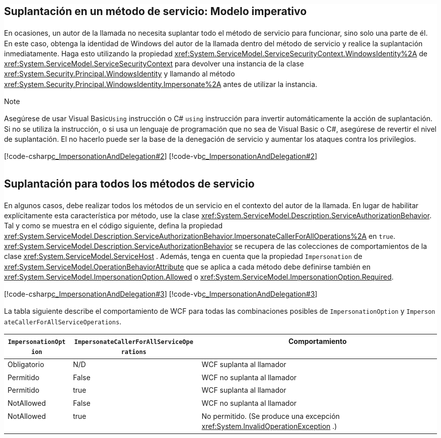 ## <a name="impersonation-in-a-service-method-imperative-model"></a>Suplantación en un método de servicio: Modelo imperativo  
 En ocasiones, un autor de la llamada no necesita suplantar todo el método de servicio para funcionar, sino solo una parte de él. En este caso, obtenga la identidad de Windows del autor de la llamada dentro del método de servicio y realice la suplantación inmediatamente. Haga esto utilizando la propiedad <xref:System.ServiceModel.ServiceSecurityContext.WindowsIdentity%2A> de <xref:System.ServiceModel.ServiceSecurityContext> para devolver una instancia de la clase <xref:System.Security.Principal.WindowsIdentity> y llamando al método <xref:System.Security.Principal.WindowsIdentity.Impersonate%2A> antes de utilizar la instancia.  
  
> [!NOTE]
>  Asegúrese de usar Visual Basic`Using` instrucción o C# `using` instrucción para invertir automáticamente la acción de suplantación. Si no se utiliza la instrucción, o si usa un lenguaje de programación que no sea de Visual Basic o C#, asegúrese de revertir el nivel de suplantación. El no hacerlo puede ser la base de la denegación de servicio y aumentar los ataques contra los privilegios.  
  
 [!code-csharp[c_ImpersonationAndDelegation#2](../../../../samples/snippets/csharp/VS_Snippets_CFX/c_impersonationanddelegation/cs/source.cs#2)]
 [!code-vb[c_ImpersonationAndDelegation#2](../../../../samples/snippets/visualbasic/VS_Snippets_CFX/c_impersonationanddelegation/vb/source.vb#2)]  
  
## <a name="impersonation-for-all-service-methods"></a>Suplantación para todos los métodos de servicio  
 En algunos casos, debe realizar todos los métodos de un servicio en el contexto del autor de la llamada. En lugar de habilitar explícitamente esta característica por método, use la clase <xref:System.ServiceModel.Description.ServiceAuthorizationBehavior>. Tal y como se muestra en el código siguiente, defina la propiedad <xref:System.ServiceModel.Description.ServiceAuthorizationBehavior.ImpersonateCallerForAllOperations%2A> en `true`. <xref:System.ServiceModel.Description.ServiceAuthorizationBehavior> se recupera de las colecciones de comportamientos de la clase <xref:System.ServiceModel.ServiceHost> . Además, tenga en cuenta que la propiedad `Impersonation` de <xref:System.ServiceModel.OperationBehaviorAttribute> que se aplica a cada método debe definirse también en <xref:System.ServiceModel.ImpersonationOption.Allowed> o <xref:System.ServiceModel.ImpersonationOption.Required>.  
  
 [!code-csharp[c_ImpersonationAndDelegation#3](../../../../samples/snippets/csharp/VS_Snippets_CFX/c_impersonationanddelegation/cs/source.cs#3)]
 [!code-vb[c_ImpersonationAndDelegation#3](../../../../samples/snippets/visualbasic/VS_Snippets_CFX/c_impersonationanddelegation/vb/source.vb#3)]  
  
 La tabla siguiente describe el comportamiento de WCF para todas las combinaciones posibles de `ImpersonationOption` y `ImpersonateCallerForAllServiceOperations`.  
  
|`ImpersonationOption`|`ImpersonateCallerForAllServiceOperations`|Comportamiento|  
|---------------------------|------------------------------------------------|--------------|  
|Obligatorio|N/D|WCF suplanta al llamador|  
|Permitido|False|WCF no suplanta al llamador|  
|Permitido|true|WCF suplanta al llamador|  
|NotAllowed|False|WCF no suplanta al llamador|  
|NotAllowed|true|No permitido. (Se produce una excepción <xref:System.InvalidOperationException> .)|  
  